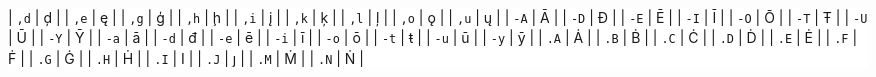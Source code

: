 | ``,d`` | ḑ |
| ``,e`` | ę |
| ``,g`` | ģ |
| ``,h`` | ḩ |
| ``,i`` | į |
| ``,k`` | ķ |
| ``,l`` | ļ |
| ``,o`` | ǫ |
| ``,u`` | ų |
| ``-A`` | Ā |
| ``-D`` | Đ |
| ``-E`` | Ē |
| ``-I`` | Ī |
| ``-O`` | Ō |
| ``-T`` | Ŧ |
| ``-U`` | Ū |
| ``-Y`` | Ȳ |
| ``-a`` | ā |
| ``-d`` | đ |
| ``-e`` | ē |
| ``-i`` | ī |
| ``-o`` | ō |
| ``-t`` | ŧ |
| ``-u`` | ū |
| ``-y`` | ȳ |
| ``.A`` | Ȧ |
| ``.B`` | Ḃ |
| ``.C`` | Ċ |
| ``.D`` | Ḋ |
| ``.E`` | Ė |
| ``.F`` | Ḟ |
| ``.G`` | Ġ |
| ``.H`` | Ḣ |
| ``.I`` | I |
| ``.J`` | ȷ |
| ``.M`` | Ṁ |
| ``.N`` | Ṅ |